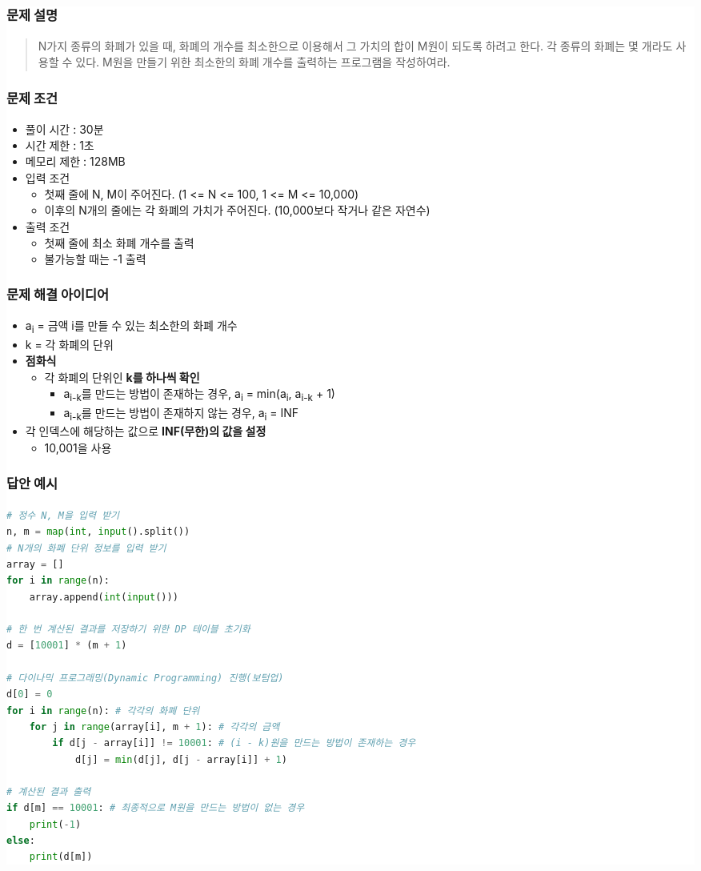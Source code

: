 ### 문제 설명

> N가지 종류의 화폐가 있을 때, 화폐의 개수를 최소한으로 이용해서 그 가치의 합이 M원이 되도록 하려고 한다. 각 종류의 화폐는 몇 개라도 사용할 수 있다. M원을 만들기 위한 최소한의 화폐 개수를 출력하는 프로그램을 작성하여라.



### 문제 조건

* 풀이 시간 : 30분
* 시간 제한 : 1초
* 메모리 제한 : 128MB
* 입력 조건
  * 첫째 줄에 N, M이 주어진다. (1 <= N <= 100, 1 <= M <= 10,000)
  * 이후의 N개의 줄에는 각 화폐의 가치가 주어진다. (10,000보다 작거나 같은 자연수)
* 출력 조건
  * 첫째 줄에 최소 화폐 개수를 출력
  * 불가능할 때는 -1 출력



### 문제 해결 아이디어

* a<sub>i</sub> = 금액 i를 만들 수 있는 최소한의 화폐 개수
* k  = 각 화폐의 단위
* **점화식**
  * 각 화폐의 단위인 **k를 하나씩 확인**
    * a<sub>i-k</sub>를 만드는 방법이 존재하는 경우, a<sub>i</sub> = min(a<sub>i</sub>, a<sub>i-k</sub> + 1)
    * a<sub>i-k</sub>를 만드는 방법이 존재하지 않는 경우, a<sub>i</sub> = INF
* 각 인덱스에 해당하는 값으로 **INF(무한)의 값을 설정**
  * 10,001을 사용



### 답안 예시

```python
# 정수 N, M을 입력 받기
n, m = map(int, input().split())
# N개의 화폐 단위 정보를 입력 받기
array = []
for i in range(n):
    array.append(int(input()))

# 한 번 계산된 결과를 저장하기 위한 DP 테이블 초기화
d = [10001] * (m + 1)

# 다이나믹 프로그래밍(Dynamic Programming) 진행(보텀업)
d[0] = 0
for i in range(n): # 각각의 화폐 단위
    for j in range(array[i], m + 1): # 각각의 금액
        if d[j - array[i]] != 10001: # (i - k)원을 만드는 방법이 존재하는 경우
            d[j] = min(d[j], d[j - array[i]] + 1)

# 계산된 결과 출력
if d[m] == 10001: # 최종적으로 M원을 만드는 방법이 없는 경우
    print(-1)
else:
    print(d[m])
```
